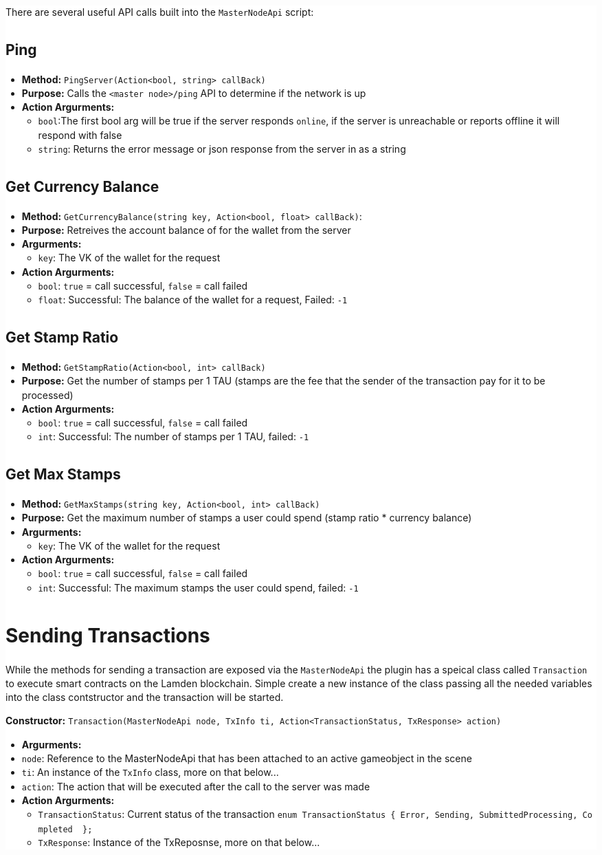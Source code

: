 There are several useful API calls built into the `MasterNodeApi` script:

## Ping
* **Method:** `PingServer(Action<bool, string> callBack)`
* **Purpose:** Calls the `<master node>/ping` API to determine if the network is up
 * **Action Argurments:**
   * `bool`:The first bool arg will be true if the server responds `online`, if the server is unreachable or reports offline it will respond with false
   * `string`: Returns the error message or json response from the server in as a string

## Get Currency Balance
* **Method:** `GetCurrencyBalance(string key, Action<bool, float> callBack)`: 
* **Purpose:** Retreives the account balance of for the wallet from the server
 * **Argurments:**
   * `key`: The VK of the wallet for the request
 * **Action Argurments:**
   * `bool`: `true` = call successful, `false` = call failed
   * `float`: Successful: The balance of the wallet for a  request, Failed: `-1`

## Get Stamp Ratio
* **Method:** `GetStampRatio(Action<bool, int> callBack)`
* **Purpose:** Get the number of stamps per 1 TAU (stamps are the fee that the sender of the transaction pay for it to be processed)
 * **Action Argurments:** 
   * `bool`: `true` = call successful, `false` = call failed
   * `int`: Successful: The number of stamps per 1 TAU, failed: `-1`

## Get Max Stamps
* **Method:** `GetMaxStamps(string key, Action<bool, int> callBack)`
* **Purpose:** Get the maximum number of stamps a user could spend (stamp ratio * currency balance)
 * **Argurments:**
   * `key`: The VK of the wallet for the request
 * **Action Argurments:**
   * `bool`: `true` = call successful, `false` = call failed
   * `int`: Successful: The maximum stamps the user could spend, failed: `-1`

# Sending Transactions

While the methods for sending a transaction are exposed via the `MasterNodeApi` the plugin has a speical class called `Transaction` to execute smart contracts on the Lamden blockchain. Simple create a new instance of the class passing all the needed variables into the class contstructor and the transaction will be started.

**Constructor:** `Transaction(MasterNodeApi node, TxInfo ti, Action<TransactionStatus, TxResponse> action)`
* **Argurments:**
 * `node`: Reference to the MasterNodeApi that has been attached to an active gameobject in the scene
 * `ti`: An instance of the `TxInfo` class, more on that below...
 * `action`: The action that will be executed after the call to the server was made
 * **Action Argurments:**
   * `TransactionStatus`: Current status of the transaction `enum TransactionStatus { Error, Sending, SubmittedProcessing, Completed  };`
   * `TxResponse`: Instance of the TxReposnse, more on that below...
